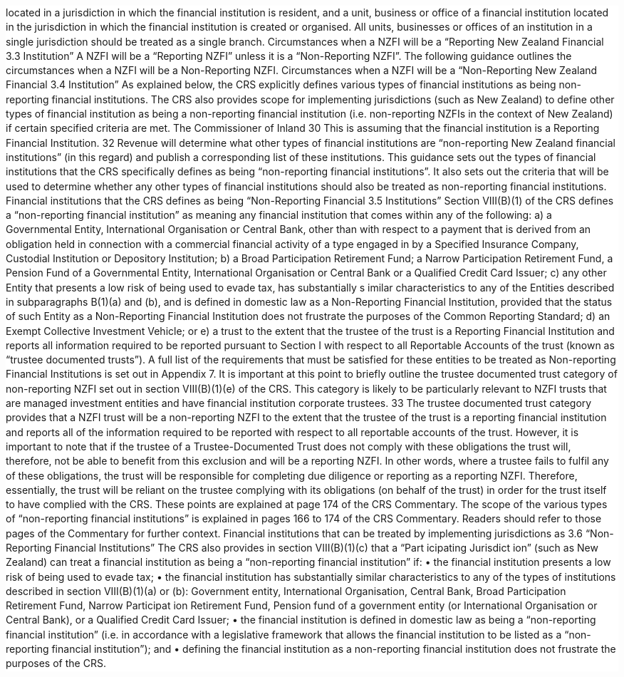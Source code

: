 located in a jurisdiction in which the financial institution is resident, and a unit, business or office of a financial institution located in the jurisdiction in which the financial institution is created or organised. All units, businesses or offices of an institution in a single jurisdiction should be treated as a single branch. Circumstances when a NZFI will be a “Reporting New Zealand Financial 3.3 Institution” A NZFI will be a “Reporting NZFI” unless it is a “Non-Reporting NZFI”. The following guidance outlines the circumstances when a NZFI will be a Non-Reporting NZFI. Circumstances when a NZFI will be a “Non-Reporting New Zealand Financial 3.4 Institution” As explained below, the CRS explicitly defines various types of financial institutions as being non- reporting financial institutions. The CRS also provides scope for implementing jurisdictions (such as New Zealand) to define other types of financial institution as being a non-reporting financial institution (i.e. non-reporting NZFIs in the context of New Zealand) if certain specified criteria are met. The Commissioner of Inland 30 This is assuming that the financial institution is a Reporting Financial Institution. 32 Revenue will determine what other types of financial institutions are “non-reporting New Zealand financial institutions” (in this regard) and publish a corresponding list of these institutions. This guidance sets out the types of financial institutions that the CRS specifically defines as being “non-reporting financial institutions”. It also sets out the criteria that will be used to determine whether any other types of financial institutions should also be treated as non-reporting financial institutions. Financial institutions that the CRS defines as being “Non-Reporting Financial 3.5 Institutions” Section VIII(B)(1) of the CRS defines a “non-reporting financial institution” as meaning any financial institution that comes within any of the following: a) a Governmental Entity, International Organisation or Central Bank, other than with respect to a payment that is derived from an obligation held in connection with a commercial financial activity of a type engaged in by a Specified Insurance Company, Custodial Institution or Depository Institution; b) a Broad Participation Retirement Fund; a Narrow Participation Retirement Fund, a Pension Fund of a Governmental Entity, International Organisation or Central Bank or a Qualified Credit Card Issuer; c) any other Entity that presents a low risk of being used to evade tax, has substantially s imilar characteristics to any of the Entities described in subparagraphs B(1)(a) and (b), and is defined in domestic law as a Non-Reporting Financial Institution, provided that the status of such Entity as a Non-Reporting Financial Institution does not frustrate the purposes of the Common Reporting Standard; d) an Exempt Collective Investment Vehicle; or e) a trust to the extent that the trustee of the trust is a Reporting Financial Institution and reports all information required to be reported pursuant to Section I with respect to all Reportable Accounts of the trust (known as “trustee documented trusts”). A full list of the requirements that must be satisfied for these entities to be treated as Non-reporting Financial Institutions is set out in Appendix 7. It is important at this point to briefly outline the trustee documented trust category of non-reporting NZFI set out in section VIII(B)(1)(e) of the CRS. This category is likely to be particularly relevant to NZFI trusts that are managed investment entities and have financial institution corporate trustees. 33 The trustee documented trust category provides that a NZFI trust will be a non-reporting NZFI to the extent that the trustee of the trust is a reporting financial institution and reports all of the information required to be reported with respect to all reportable accounts of the trust. However, it is important to note that if the trustee of a Trustee-Documented Trust does not comply with these obligations the trust will, therefore, not be able to benefit from this exclusion and will be a reporting NZFI. In other words, where a trustee fails to fulfil any of these obligations, the trust will be responsible for completing due diligence or reporting as a reporting NZFI. Therefore, essentially, the trust will be reliant on the trustee complying with its obligations (on behalf of the trust) in order for the trust itself to have complied with the CRS. These points are explained at page 174 of the CRS Commentary. The scope of the various types of “non-reporting financial institutions” is explained in pages 166 to 174 of the CRS Commentary. Readers should refer to those pages of the Commentary for further context. Financial institutions that can be treated by implementing jurisdictions as 3.6 “Non-Reporting Financial Institutions” The CRS also provides in section VIII(B)(1)(c) that a “Part icipating Jurisdict ion” (such as New Zealand) can treat a financial institution as being a “non-reporting financial institution” if: • the financial institution presents a low risk of being used to evade tax; • the financial institution has substantially similar characteristics to any of the types of institutions described in section VIII(B)(1)(a) or (b): Government entity, International Organisation, Central Bank, Broad Participation Retirement Fund, Narrow Participat ion Retirement Fund, Pension fund of a government entity (or International Organisation or Central Bank), or a Qualified Credit Card Issuer; • the financial institution is defined in domestic law as being a “non-reporting financial institution” (i.e. in accordance with a legislative framework that allows the financial institution to be listed as a “non-reporting financial institution”); and • defining the financial institution as a non-reporting financial institution does not frustrate the purposes of the CRS.